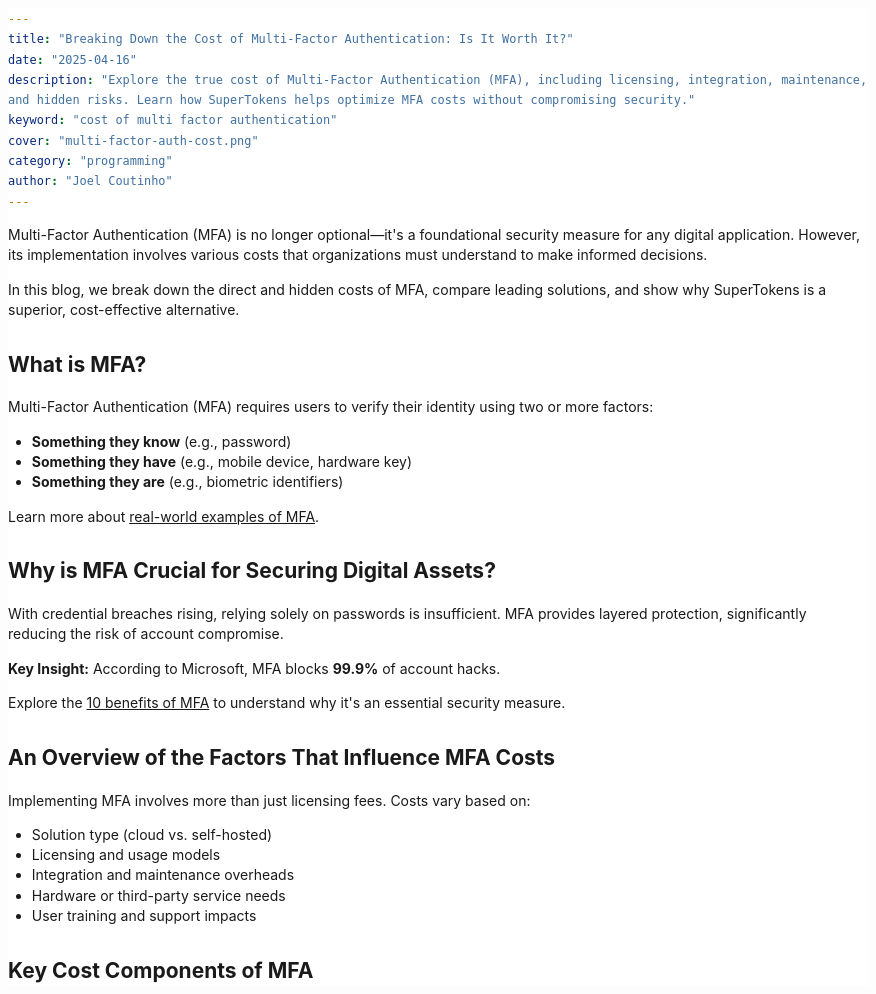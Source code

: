 ```yaml
---
title: "Breaking Down the Cost of Multi-Factor Authentication: Is It Worth It?"
date: "2025-04-16"
description: "Explore the true cost of Multi-Factor Authentication (MFA), including licensing, integration, maintenance, and hidden risks. Learn how SuperTokens helps optimize MFA costs without compromising security."
keyword: "cost of multi factor authentication"
cover: "multi-factor-auth-cost.png"
category: "programming"
author: "Joel Coutinho"
---
```

Multi-Factor Authentication (MFA) is no longer optional—it's a foundational security measure for any digital application. However, its implementation involves various costs that organizations must understand to make informed decisions.

In this blog, we break down the direct and hidden costs of MFA, compare leading solutions, and show why SuperTokens is a superior, cost-effective alternative.

## What is MFA?

Multi-Factor Authentication (MFA) requires users to verify their identity using two or more factors:
- **Something they know** (e.g., password)
- **Something they have** (e.g., mobile device, hardware key)
- **Something they are** (e.g., biometric identifiers)

Learn more about [real-world examples of MFA](https://supertokens.com/blog/multi-factor-authentication-examples).

## Why is MFA Crucial for Securing Digital Assets?

With credential breaches rising, relying solely on passwords is insufficient. MFA provides layered protection, significantly reducing the risk of account compromise.

**Key Insight:** According to Microsoft, MFA blocks **99.9%** of account hacks.

Explore the [10 benefits of MFA](https://supertokens.com/blog/benefits-of-multi-factor-authentication) to understand why it's an essential security measure.

## An Overview of the Factors That Influence MFA Costs

Implementing MFA involves more than just licensing fees. Costs vary based on:
- Solution type (cloud vs. self-hosted)
- Licensing and usage models
- Integration and maintenance overheads
- Hardware or third-party service needs
- User training and support impacts

## Key Cost Components of MFA
